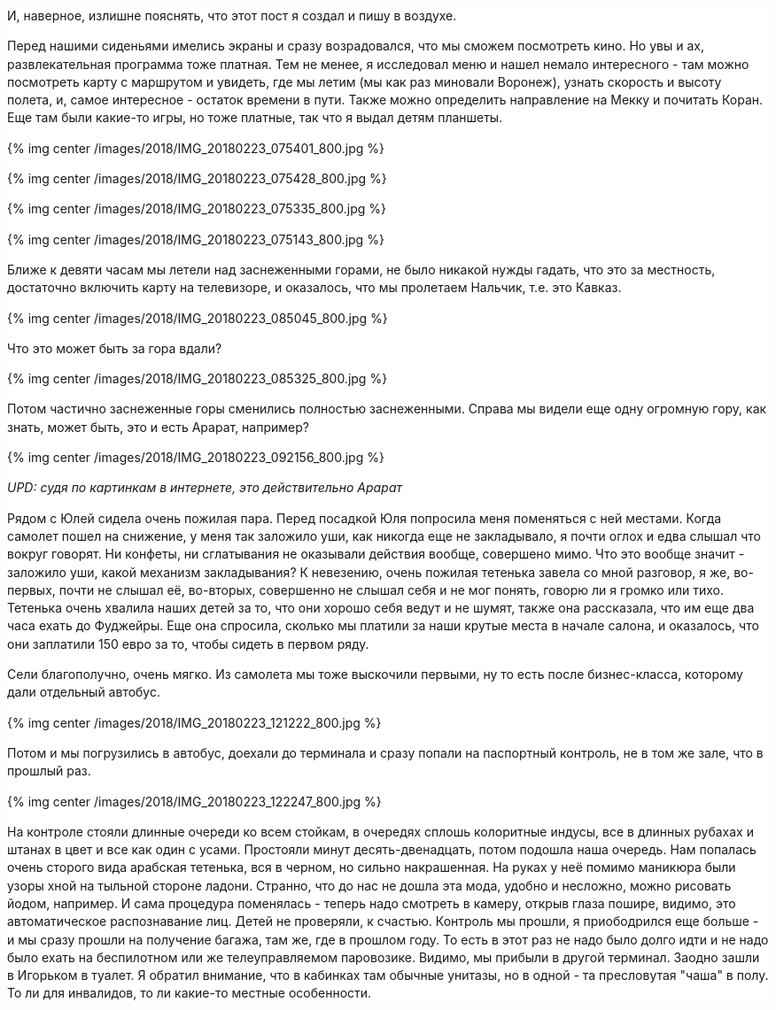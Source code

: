 И, наверное, излишне пояснять, что этот пост я создал и пишу в воздухе. 

Перед нашими сиденьями имелись экраны и сразу возрадовался, что мы сможем посмотреть кино. Но увы и ах, развлекательная программа тоже платная. Тем не менее, я исследовал меню и нашел немало интересного - там можно посмотреть карту с маршрутом и увидеть, где мы летим (мы как раз миновали Воронеж), узнать скорость и высоту полета, и, самое интересное - остаток времени в пути. Также можно определить направление на Мекку и почитать Коран. Еще там были какие-то игры, но тоже платные, так что я выдал детям планшеты. 

{% img center /images/2018/IMG_20180223_075401_800.jpg %}

{% img center /images/2018/IMG_20180223_075428_800.jpg %}

{% img center /images/2018/IMG_20180223_075335_800.jpg %}

{% img center /images/2018/IMG_20180223_075143_800.jpg %}

Ближе к девяти часам мы летели над заснеженными горами, не было никакой нужды гадать, что это за местность, достаточно включить карту на телевизоре, и оказалось, что мы пролетаем Нальчик, т.е. это Кавказ. 

{% img center /images/2018/IMG_20180223_085045_800.jpg %}

Что это может быть за гора вдали?

{% img center /images/2018/IMG_20180223_085325_800.jpg %}

Потом частично заснеженные горы сменились полностью заснеженными. Справа мы видели еще одну огромную гору, как знать, может быть, это и есть Арарат, например? 

{% img center /images/2018/IMG_20180223_092156_800.jpg %}

*UPD: судя по картинкам в интернете, это действительно Арарат*

Рядом с Юлей сидела очень пожилая пара. Перед посадкой Юля попросила меня поменяться с ней местами. Когда самолет пошел на снижение, у меня так заложило уши, как никогда еще не закладывало, я почти оглох и едва слышал что вокруг говорят. Ни конфеты, ни сглатывания не оказывали действия вообще, совершено мимо. Что это вообще значит - заложило уши, какой механизм закладывания? К невезению, очень пожилая тетенька завела со мной разговор, я же, во-первых, почти не слышал её, во-вторых, совершенно не слышал себя и не мог понять, говорю ли я громко или тихо. Тетенька очень хвалила наших детей за то, что они хорошо себя ведут и не шумят, также она рассказала, что им еще два часа ехать до Фуджейры. Еще она спросила, сколько мы платили за наши крутые места в начале салона, и оказалось, что они заплатили 150 евро за то, чтобы сидеть в первом ряду.

Сели благополучно, очень мягко. Из самолета мы тоже выскочили первыми, ну то есть после бизнес-класса, которому дали отдельный автобус. 

{% img center /images/2018/IMG_20180223_121222_800.jpg %}

Потом и мы погрузились в автобус, доехали до терминала и сразу попали на паспортный контроль, не в том же зале, что в прошлый раз. 

{% img center /images/2018/IMG_20180223_122247_800.jpg %}

На контроле стояли длинные очереди ко всем стойкам, в очередях сплошь колоритные индусы, все в длинных рубахах и штанах в цвет и все как один с усами. Простояли минут десять-двенадцать, потом подошла наша очередь. Нам попалась очень сторого вида арабская тетенька, вся в черном, но сильно накрашенная. На руках у неё помимо маникюра были узоры хной на тыльной стороне ладони. Странно, что до нас не дошла эта мода, удобно и несложно, можно рисовать йодом, например. И сама процедура поменялась - теперь надо смотреть в камеру, открыв глаза пошире, видимо, это автоматическое распознавание лиц. Детей не проверяли, к счастью. Контроль мы прошли, я приободрился еще больше - и мы сразу прошли на получение багажа, там же, где в прошлом году. То есть в этот раз не надо было долго идти и не надо было ехать на беспилотном или же телеуправляемом паровозике. Видимо, мы прибыли в другой терминал. Заодно зашли в Игорьком в туалет. Я обратил внимание, что в кабинках там обычные унитазы, но в одной - та пресловутая "чаша" в полу. То ли для инвалидов, то ли какие-то местные особенности.

